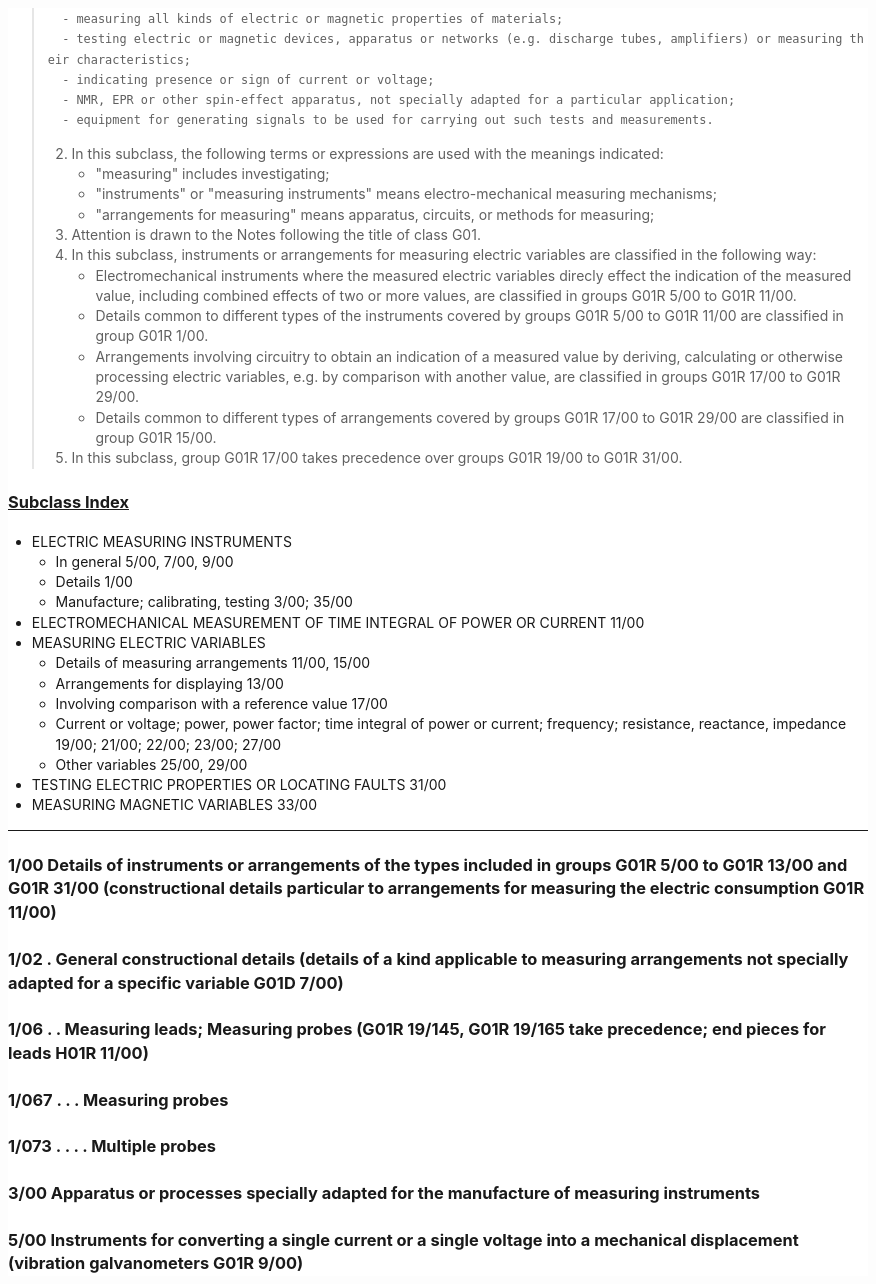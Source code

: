 > 		- measuring all kinds of electric or magnetic properties of materials;
> 		- testing electric or magnetic devices, apparatus or networks (e.g. discharge tubes, amplifiers) or measuring their characteristics;
> 		- indicating presence or sign of current or voltage;
> 		- NMR, EPR or other spin-effect apparatus, not specially adapted for a particular application;
> 		- equipment for generating signals to be used for carrying out such tests and measurements.
> 2. In this subclass, the following terms or expressions are used with the meanings indicated:
> 		- "measuring" includes investigating;
> 		- "instruments" or "measuring instruments" means electro-mechanical measuring mechanisms;
> 		- "arrangements for measuring" means apparatus, circuits, or methods for measuring;
> 3. Attention is drawn to the Notes following the title of class G01.
> 4. In this subclass, instruments or arrangements for measuring electric variables are classified in the following way:
> 		- Electromechanical instruments where the measured electric variables direcly effect the indication of the measured value, including combined effects of two or more values, are classified in groups G01R 5/00 to G01R 11/00.
> 		- Details common to different types of the instruments covered by groups G01R 5/00 to G01R 11/00 are classified in group G01R 1/00.
> 		- Arrangements involving circuitry to obtain an indication of a measured value by deriving, calculating or otherwise processing electric variables, e.g. by comparison with another value, are classified in groups G01R 17/00 to G01R 29/00.
> 		- Details common to different types of arrangements covered by groups G01R 17/00 to G01R 29/00 are classified in group G01R 15/00.
> 5. In this subclass, group G01R 17/00 takes precedence over groups G01R 19/00 to G01R 31/00.
### <u>**Subclass Index**</u>
+ ELECTRIC MEASURING INSTRUMENTS
	+ In general		5/00, 7/00, 9/00
	+ Details		1/00
	+ Manufacture; calibrating, testing		3/00; 35/00
+ ELECTROMECHANICAL MEASUREMENT OF TIME INTEGRAL OF POWER OR CURRENT		11/00
+ MEASURING ELECTRIC VARIABLES
	+ Details of measuring arrangements		11/00, 15/00
	+ Arrangements for displaying		13/00
	+ Involving comparison with a reference value		17/00
	+ Current or voltage; power, power factor; time integral of power or current; frequency; resistance, reactance, impedance		19/00; 21/00; 22/00; 23/00; 27/00
	+ Other variables		25/00, 29/00
+ TESTING ELECTRIC PROPERTIES OR LOCATING FAULTS		31/00
+ MEASURING MAGNETIC VARIABLES		33/00
***
### **1/00 Details of instruments or arrangements of the types included in groups G01R 5/00 to G01R 13/00 and G01R 31/00** (constructional details particular to arrangements for measuring the electric consumption G01R 11/00)
### 1/02 . General constructional details (details of a kind applicable to measuring arrangements not specially adapted for a specific variable G01D 7/00)
### 1/06 . . Measuring leads; Measuring probes (G01R 19/145, G01R 19/165 take precedence; end pieces for leads H01R 11/00)
### 1/067 . . . Measuring probes
### 1/073 . . . . Multiple probes
### **3/00 Apparatus or processes specially adapted for the manufacture of measuring instruments**
### **5/00 Instruments for converting a single current or a single voltage into a mechanical displacement** (vibration galvanometers G01R 9/00)